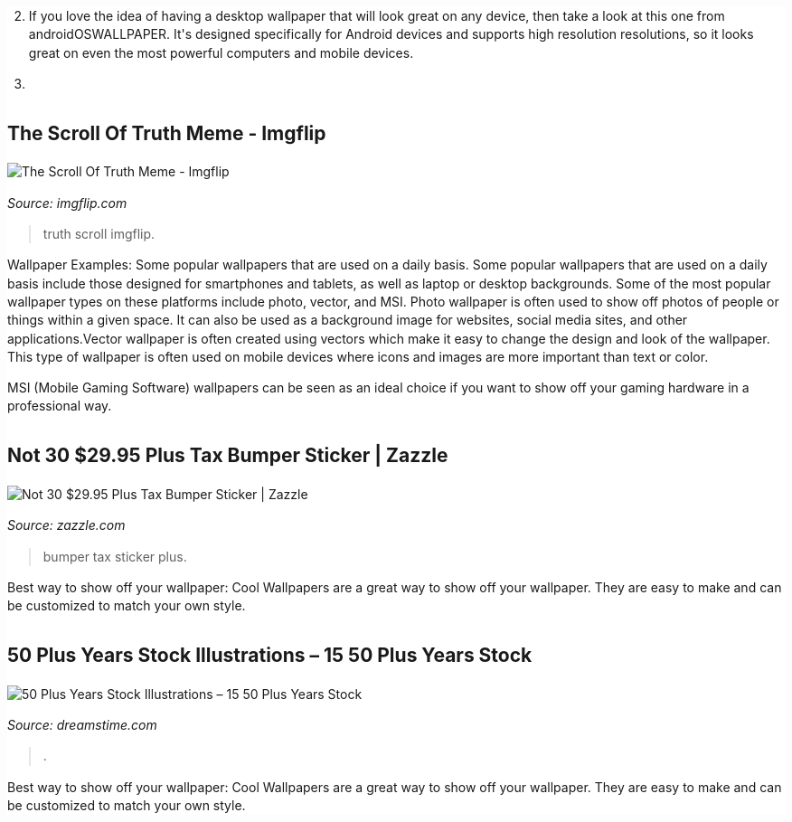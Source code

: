2. If you love the idea of having a desktop wallpaper that will look great on any device, then take a look at this one from androidOSWALLPAPER. It's designed specifically for Android devices and supports high resolution resolutions, so it looks great on even the most powerful computers and mobile devices.

3.

    
## The Scroll Of Truth Meme - Imgflip

<img loading=lazy src="https://i.imgflip.com/2kfotf.jpg" onerror="this.onerror=null;this.src='https://tse3.mm.bing.net/th?id=OIP.Jw4sKUH1oMcGl4_LycpFNgHaHJ&amp;pid=15.1';" alt="The Scroll Of Truth Meme - Imgflip">

_Source: imgflip.com_

>truth scroll imgflip. 

	

Wallpaper Examples: Some popular wallpapers that are used on a daily basis.
Some popular wallpapers that are used on a daily basis include those designed for smartphones and tablets, as well as laptop or desktop backgrounds. Some of the most popular wallpaper types on these platforms include photo, vector, and MSI. 
Photo wallpaper is often used to show off photos of people or things within a given space. It can also be used as a background image for websites, social media sites, and other applications.Vector wallpaper is often created using vectors which make it easy to change the design and look of the wallpaper. This type of wallpaper is often used on mobile devices where icons and images are more important than text or color. 

MSI (Mobile Gaming Software) wallpapers can be seen as an ideal choice if you want to show off your gaming hardware in a professional way.

    
## Not 30 $29.95 Plus Tax Bumper Sticker | Zazzle

<img loading=lazy src="http://rlv.zcache.com/not_30_29_95_plus_tax_bumper_sticker-r7ec9e5dea33745208db1c0686826d140_v9wht_8byvr_512.jpg" onerror="this.onerror=null;this.src='https://tse2.mm.bing.net/th?id=OIP.Hn0uUKqsdE8lo1yHY7nPawHaHa&amp;pid=15.1';" alt="Not 30 $29.95 Plus Tax Bumper Sticker | Zazzle">

_Source: zazzle.com_

>bumper tax sticker plus. 

	

Best way to show off your wallpaper:
Cool Wallpapers are a great way to show off your wallpaper. They are easy to make and can be customized to match your own style.

    
## 50 Plus Years Stock Illustrations – 15 50 Plus Years Stock

<img loading=lazy src="https://thumbs.dreamstime.com/b/i-not-i-plus-tax-years-old-birthday-celebration-i-not-i-plus-tax-years-old-birthday-celebration-210100935.jpg" onerror="this.onerror=null;this.src='https://tse1.mm.bing.net/th?id=OIP.GoOWZhLTIrQoWgPhNWKfIwHaHa&amp;pid=15.1';" alt="50 Plus Years Stock Illustrations – 15 50 Plus Years Stock">

_Source: dreamstime.com_

>. 

	

Best way to show off your wallpaper:
Cool Wallpapers are a great way to show off your wallpaper. They are easy to make and can be customized to match your own style.

